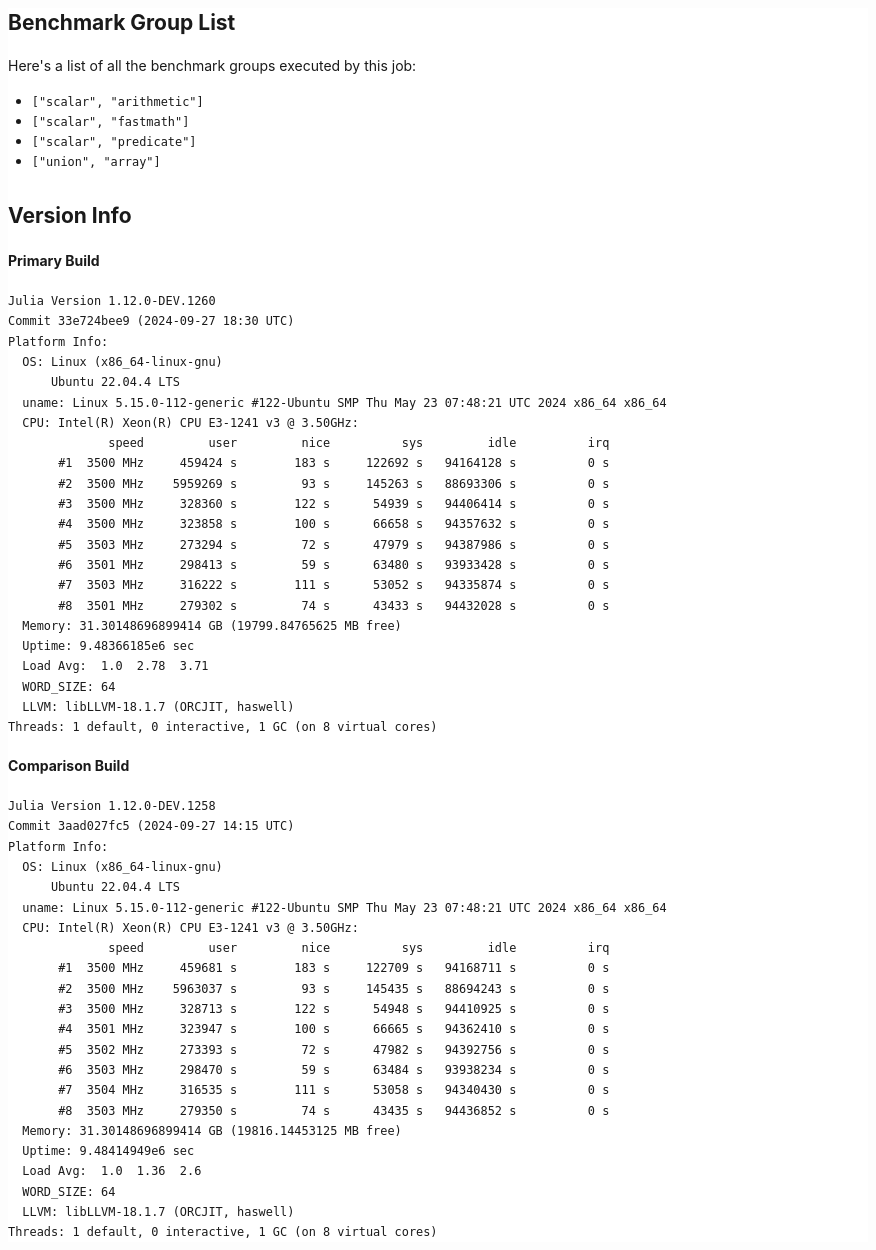## Benchmark Group List

Here's a list of all the benchmark groups executed by this job:

- `["scalar", "arithmetic"]`
- `["scalar", "fastmath"]`
- `["scalar", "predicate"]`
- `["union", "array"]`

## Version Info

#### Primary Build

```
Julia Version 1.12.0-DEV.1260
Commit 33e724bee9 (2024-09-27 18:30 UTC)
Platform Info:
  OS: Linux (x86_64-linux-gnu)
      Ubuntu 22.04.4 LTS
  uname: Linux 5.15.0-112-generic #122-Ubuntu SMP Thu May 23 07:48:21 UTC 2024 x86_64 x86_64
  CPU: Intel(R) Xeon(R) CPU E3-1241 v3 @ 3.50GHz: 
              speed         user         nice          sys         idle          irq
       #1  3500 MHz     459424 s        183 s     122692 s   94164128 s          0 s
       #2  3500 MHz    5959269 s         93 s     145263 s   88693306 s          0 s
       #3  3500 MHz     328360 s        122 s      54939 s   94406414 s          0 s
       #4  3500 MHz     323858 s        100 s      66658 s   94357632 s          0 s
       #5  3503 MHz     273294 s         72 s      47979 s   94387986 s          0 s
       #6  3501 MHz     298413 s         59 s      63480 s   93933428 s          0 s
       #7  3503 MHz     316222 s        111 s      53052 s   94335874 s          0 s
       #8  3501 MHz     279302 s         74 s      43433 s   94432028 s          0 s
  Memory: 31.30148696899414 GB (19799.84765625 MB free)
  Uptime: 9.48366185e6 sec
  Load Avg:  1.0  2.78  3.71
  WORD_SIZE: 64
  LLVM: libLLVM-18.1.7 (ORCJIT, haswell)
Threads: 1 default, 0 interactive, 1 GC (on 8 virtual cores)

```

#### Comparison Build

```
Julia Version 1.12.0-DEV.1258
Commit 3aad027fc5 (2024-09-27 14:15 UTC)
Platform Info:
  OS: Linux (x86_64-linux-gnu)
      Ubuntu 22.04.4 LTS
  uname: Linux 5.15.0-112-generic #122-Ubuntu SMP Thu May 23 07:48:21 UTC 2024 x86_64 x86_64
  CPU: Intel(R) Xeon(R) CPU E3-1241 v3 @ 3.50GHz: 
              speed         user         nice          sys         idle          irq
       #1  3500 MHz     459681 s        183 s     122709 s   94168711 s          0 s
       #2  3500 MHz    5963037 s         93 s     145435 s   88694243 s          0 s
       #3  3500 MHz     328713 s        122 s      54948 s   94410925 s          0 s
       #4  3501 MHz     323947 s        100 s      66665 s   94362410 s          0 s
       #5  3502 MHz     273393 s         72 s      47982 s   94392756 s          0 s
       #6  3503 MHz     298470 s         59 s      63484 s   93938234 s          0 s
       #7  3504 MHz     316535 s        111 s      53058 s   94340430 s          0 s
       #8  3503 MHz     279350 s         74 s      43435 s   94436852 s          0 s
  Memory: 31.30148696899414 GB (19816.14453125 MB free)
  Uptime: 9.48414949e6 sec
  Load Avg:  1.0  1.36  2.6
  WORD_SIZE: 64
  LLVM: libLLVM-18.1.7 (ORCJIT, haswell)
Threads: 1 default, 0 interactive, 1 GC (on 8 virtual cores)
```